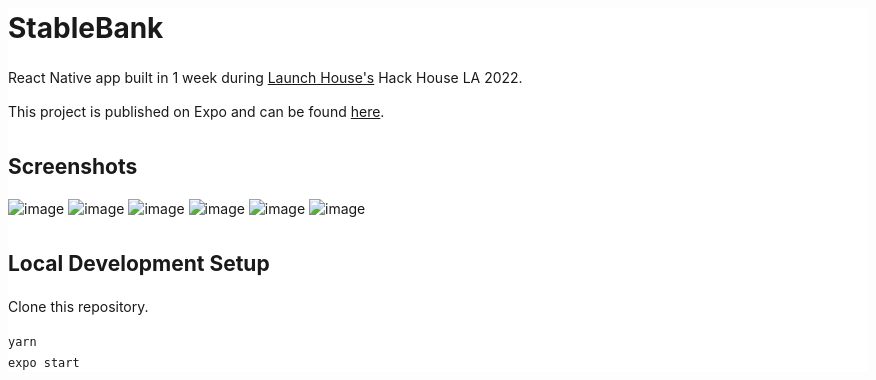 # StableBank

React Native app built in 1 week during [Launch House's](https://www.launchhouse.com/) Hack House LA 2022.

This project is published on Expo and can be found [here](https://expo.dev/@freemanjiang/stablebank).

## Screenshots

<img width="1512" alt="image" src="https://user-images.githubusercontent.com/56516912/168383241-1aa31fc6-bc2b-4a7a-9fc2-b33d44587f51.png">
<img width="1512" alt="image" src="https://user-images.githubusercontent.com/56516912/168383335-6aa06da5-0003-40c9-8da2-b880088f56e1.png">
<img width="1512" alt="image" src="https://user-images.githubusercontent.com/56516912/168383383-95066a2c-6f08-4c64-a4b5-2343ff853098.png">
<img width="1512" alt="image" src="https://user-images.githubusercontent.com/56516912/168383456-c22a2967-69a1-410a-8f51-7467d31ee295.png">
<img width="1512" alt="image" src="https://user-images.githubusercontent.com/56516912/168383489-701fd2fa-0f60-4d9c-b098-ee6670990c88.png">
<img width="1512" alt="image" src="https://user-images.githubusercontent.com/56516912/168383524-ad7ba316-4223-4fc8-9225-6a87e8878e95.png">
 
## Local Development Setup

Clone this repository.

```sh
yarn
expo start
```
